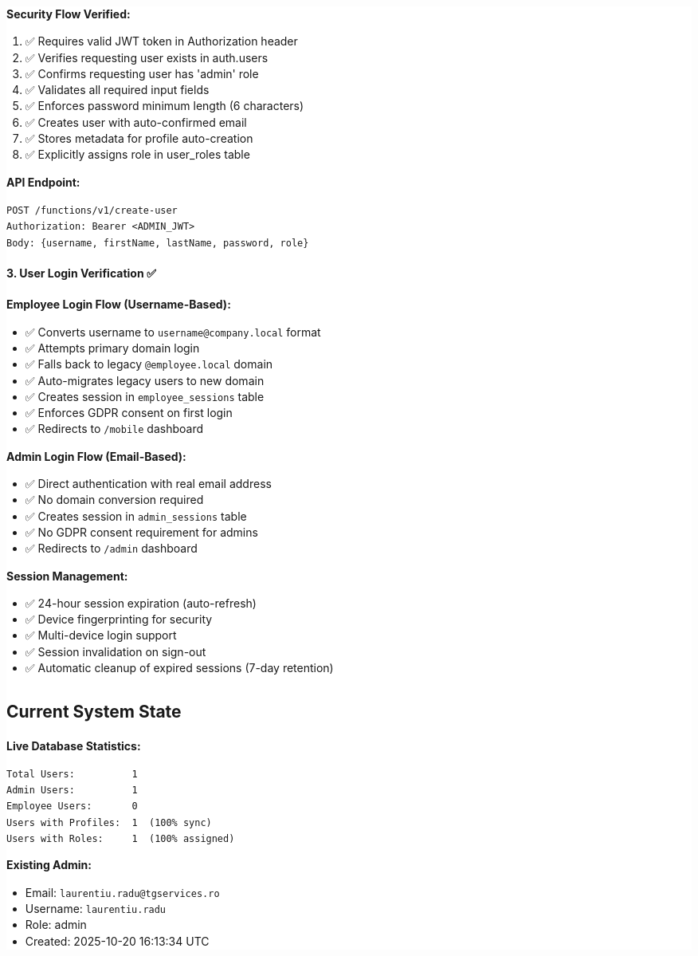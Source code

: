 **Security Flow Verified:**
1. ✅ Requires valid JWT token in Authorization header
2. ✅ Verifies requesting user exists in auth.users
3. ✅ Confirms requesting user has 'admin' role
4. ✅ Validates all required input fields
5. ✅ Enforces password minimum length (6 characters)
6. ✅ Creates user with auto-confirmed email
7. ✅ Stores metadata for profile auto-creation
8. ✅ Explicitly assigns role in user_roles table

**API Endpoint:**
```
POST /functions/v1/create-user
Authorization: Bearer <ADMIN_JWT>
Body: {username, firstName, lastName, password, role}
```

#### 3. User Login Verification ✅

**Employee Login Flow (Username-Based):**
- ✅ Converts username to `username@company.local` format
- ✅ Attempts primary domain login
- ✅ Falls back to legacy `@employee.local` domain
- ✅ Auto-migrates legacy users to new domain
- ✅ Creates session in `employee_sessions` table
- ✅ Enforces GDPR consent on first login
- ✅ Redirects to `/mobile` dashboard

**Admin Login Flow (Email-Based):**
- ✅ Direct authentication with real email address
- ✅ No domain conversion required
- ✅ Creates session in `admin_sessions` table
- ✅ No GDPR consent requirement for admins
- ✅ Redirects to `/admin` dashboard

**Session Management:**
- ✅ 24-hour session expiration (auto-refresh)
- ✅ Device fingerprinting for security
- ✅ Multi-device login support
- ✅ Session invalidation on sign-out
- ✅ Automatic cleanup of expired sessions (7-day retention)

## Current System State

**Live Database Statistics:**
```
Total Users:          1
Admin Users:          1
Employee Users:       0
Users with Profiles:  1  (100% sync)
Users with Roles:     1  (100% assigned)
```

**Existing Admin:**
- Email: `laurentiu.radu@tgservices.ro`
- Username: `laurentiu.radu`
- Role: admin
- Created: 2025-10-20 16:13:34 UTC

